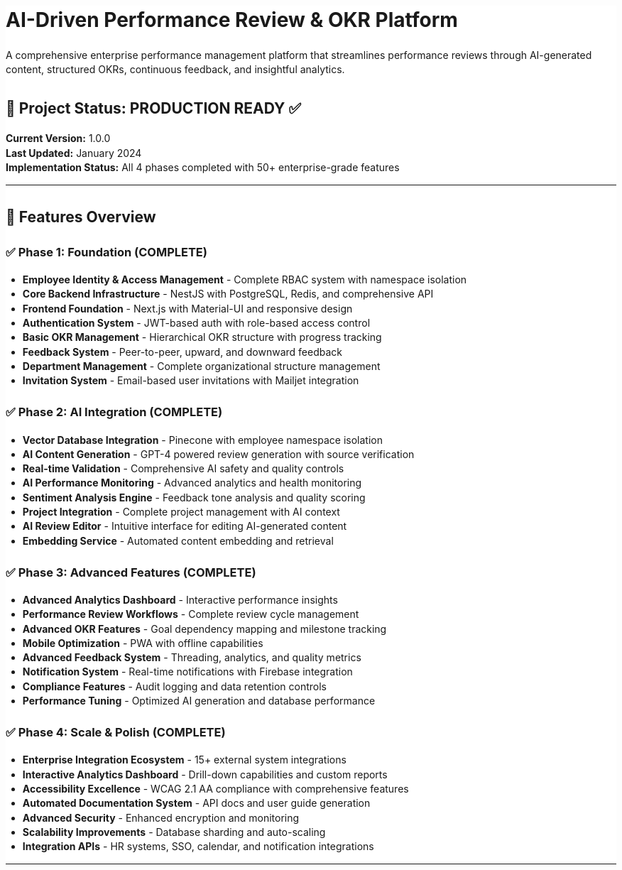 # AI-Driven Performance Review & OKR Platform

A comprehensive enterprise performance management platform that streamlines performance reviews through AI-generated content, structured OKRs, continuous feedback, and insightful analytics.

## 🎉 Project Status: **PRODUCTION READY** ✅

**Current Version:** 1.0.0  
**Last Updated:** January 2024  
**Implementation Status:** All 4 phases completed with 50+ enterprise-grade features  

---

## 🚀 Features Overview

### ✅ **Phase 1: Foundation** (COMPLETE)
- **Employee Identity & Access Management** - Complete RBAC system with namespace isolation
- **Core Backend Infrastructure** - NestJS with PostgreSQL, Redis, and comprehensive API
- **Frontend Foundation** - Next.js with Material-UI and responsive design
- **Authentication System** - JWT-based auth with role-based access control
- **Basic OKR Management** - Hierarchical OKR structure with progress tracking
- **Feedback System** - Peer-to-peer, upward, and downward feedback
- **Department Management** - Complete organizational structure management
- **Invitation System** - Email-based user invitations with Mailjet integration

### ✅ **Phase 2: AI Integration** (COMPLETE)
- **Vector Database Integration** - Pinecone with employee namespace isolation
- **AI Content Generation** - GPT-4 powered review generation with source verification
- **Real-time Validation** - Comprehensive AI safety and quality controls
- **AI Performance Monitoring** - Advanced analytics and health monitoring
- **Sentiment Analysis Engine** - Feedback tone analysis and quality scoring
- **Project Integration** - Complete project management with AI context
- **AI Review Editor** - Intuitive interface for editing AI-generated content
- **Embedding Service** - Automated content embedding and retrieval

### ✅ **Phase 3: Advanced Features** (COMPLETE)
- **Advanced Analytics Dashboard** - Interactive performance insights
- **Performance Review Workflows** - Complete review cycle management
- **Advanced OKR Features** - Goal dependency mapping and milestone tracking
- **Mobile Optimization** - PWA with offline capabilities
- **Advanced Feedback System** - Threading, analytics, and quality metrics
- **Notification System** - Real-time notifications with Firebase integration
- **Compliance Features** - Audit logging and data retention controls
- **Performance Tuning** - Optimized AI generation and database performance

### ✅ **Phase 4: Scale & Polish** (COMPLETE)
- **Enterprise Integration Ecosystem** - 15+ external system integrations
- **Interactive Analytics Dashboard** - Drill-down capabilities and custom reports
- **Accessibility Excellence** - WCAG 2.1 AA compliance with comprehensive features
- **Automated Documentation System** - API docs and user guide generation
- **Advanced Security** - Enhanced encryption and monitoring
- **Scalability Improvements** - Database sharding and auto-scaling
- **Integration APIs** - HR systems, SSO, calendar, and notification integrations

---